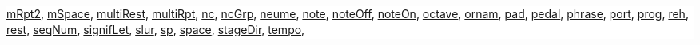 <span class="ident element" title="(2-measure repeat) – An indication that the previous two measures should be repeated."><a class="link_odd_elementSpec" href="{{ site.baseurl }}/{{ page.version }}/elements/mrpt2.html">mRpt2</a></span>, <span class="ident element" title="(measure space) – A measure containing only empty space in any meter."><a class="link_odd_elementSpec" href="{{ site.baseurl }}/{{ page.version }}/elements/mspace.html">mSpace</a></span>, <span class="ident element" title="(multiple rest) – Multiple measures of rest compressed into a single symbol, frequently found in performer parts."><a class="link_odd_elementSpec" href="{{ site.baseurl }}/{{ page.version }}/elements/multirest.html">multiRest</a></span>, <span class="ident element" title="(multiple repeat) – Multiple repeated measures."><a class="link_odd_elementSpec" href="{{ site.baseurl }}/{{ page.version }}/elements/multirpt.html">multiRpt</a></span>, <span class="ident element" title="Sign representing a single pitched event, although the exact pitch may not be known."><a class="link_odd_elementSpec" href="{{ site.baseurl }}/{{ page.version }}/elements/nc.html">nc</a></span>, <span class="ident element" title="Collection of one or more neume components."><a class="link_odd_elementSpec" href="{{ site.baseurl }}/{{ page.version }}/elements/ncgrp.html">ncGrp</a></span>, <span class="ident element" title="Sign representing one or more musical pitches."><a class="link_odd_elementSpec" href="{{ site.baseurl }}/{{ page.version }}/elements/neume.html">neume</a></span>, <span class="ident element" title="A single pitched event."><a class="link_odd_elementSpec" href="{{ site.baseurl }}/{{ page.version }}/elements/note.html">note</a></span>, <span class="ident element" title="MIDI note-off event."><a class="link_odd_elementSpec" href="{{ site.baseurl }}/{{ page.version }}/elements/noteoff.html">noteOff</a></span>, <span class="ident element" title="MIDI note-on event."><a class="link_odd_elementSpec" href="{{ site.baseurl }}/{{ page.version }}/elements/noteon.html">noteOn</a></span>, <span class="ident element" title="An indication that a passage should be performed one or more octaves above or below its written pitch."><a class="link_odd_elementSpec" href="{{ site.baseurl }}/{{ page.version }}/elements/octave.html">octave</a></span>, <span class="ident element" title="An element indicating an ornament that is not a mordent, turn, or trill."><a class="link_odd_elementSpec" href="{{ site.baseurl }}/{{ page.version }}/elements/ornam.html">ornam</a></span>, <span class="ident element" title="(padding) – An indication of extra visual space between notational elements."><a class="link_odd_elementSpec" href="{{ site.baseurl }}/{{ page.version }}/elements/pad.html">pad</a></span>, <span class="ident element" title="Piano pedal mark."><a class="link_odd_elementSpec" href="{{ site.baseurl }}/{{ page.version }}/elements/pedal.html">pedal</a></span>, <span class="ident element" title="Indication of 1) a &#34;unified melodic idea&#34; or 2) performance technique."><a class="link_odd_elementSpec" href="{{ site.baseurl }}/{{ page.version }}/elements/phrase.html">phrase</a></span>, <span class="ident element" title="MIDI port."><a class="link_odd_elementSpec" href="{{ site.baseurl }}/{{ page.version }}/elements/port.html">port</a></span>, <span class="ident element" title="(program) – MIDI program change."><a class="link_odd_elementSpec" href="{{ site.baseurl }}/{{ page.version }}/elements/prog.html">prog</a></span>, <span class="ident element" title="(rehearsal mark) – In an orchestral score and its corresponding parts, a mark indicating a convenient point from which to resume rehearsal after a break."><a class="link_odd_elementSpec" href="{{ site.baseurl }}/{{ page.version }}/elements/reh.html">reh</a></span>, <span class="ident element" title="A non-sounding event found in the source being transcribed."><a class="link_odd_elementSpec" href="{{ site.baseurl }}/{{ page.version }}/elements/rest.html">rest</a></span>, <span class="ident element" title="(sequence number) – MIDI sequence number."><a class="link_odd_elementSpec" href="{{ site.baseurl }}/{{ page.version }}/elements/seqnum.html">seqNum</a></span>, <span class="ident element" title="Significantive letter(s)."><a class="link_odd_elementSpec" href="{{ site.baseurl }}/{{ page.version }}/elements/signiflet.html">signifLet</a></span>, <span class="ident element" title="Indication of 1) a &#34;unified melodic idea&#34; or 2) performance technique."><a class="link_odd_elementSpec" href="{{ site.baseurl }}/{{ page.version }}/elements/slur.html">slur</a></span>, <span class="ident element" title="(speech) – Contains an individual speech in a performance text."><a class="link_odd_elementSpec" href="{{ site.baseurl }}/{{ page.version }}/elements/sp.html">sp</a></span>, <span class="ident element" title="A placeholder used to fill an incomplete measure, layer, etc. most often so that the combined duration of the events equals the number of beats in the measure."><a class="link_odd_elementSpec" href="{{ site.baseurl }}/{{ page.version }}/elements/space.html">space</a></span>, <span class="ident element" title="(stage direction) – Contains any kind of stage direction within a dramatic text or fragment."><a class="link_odd_elementSpec" href="{{ site.baseurl }}/{{ page.version }}/elements/stagedir.html">stageDir</a></span>, <span class="ident element" title="Text and symbols descriptive of tempo, mood, or style, e.g., &#34;allarg.&#34;, &#34;a tempo&#34;, &#34;cantabile&#34;, &#34;Moderato&#34;, &#34;♩=60&#34;, &#34;Moderato ♩ =60&#34;)."><a class="link_odd_elementSpec" href="{{ site.baseurl }}/{{ page.version }}/elements/tempo.html">tempo</a></span>,